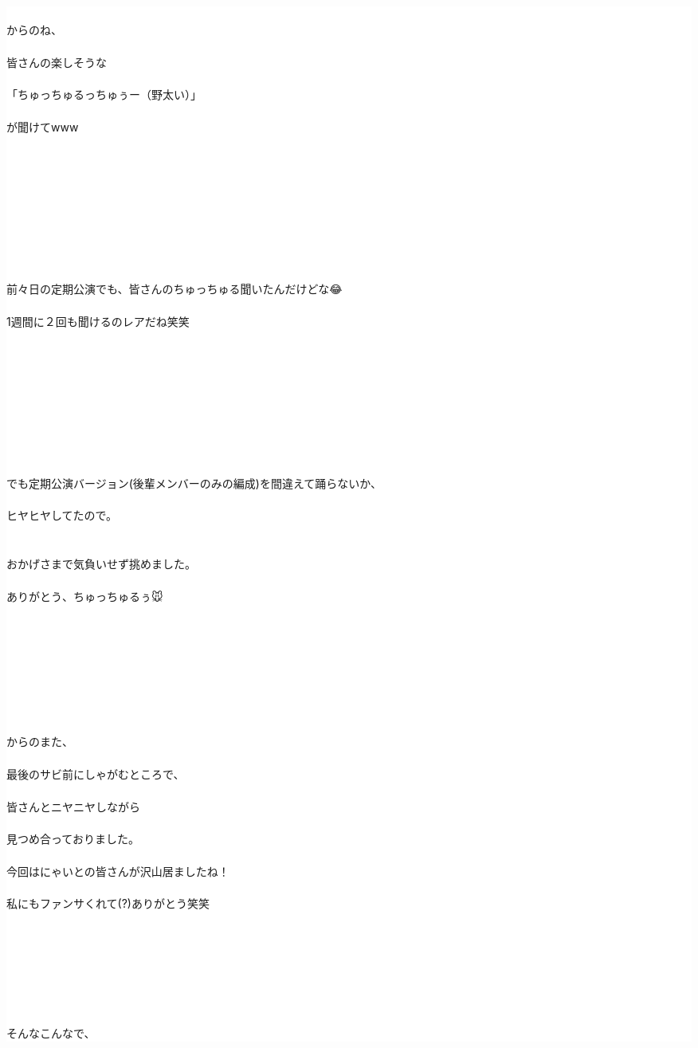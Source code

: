 <br/>
からのね、<br/>
<br/>
皆さんの楽しそうな<br/>
<br/>
「ちゅっちゅるっちゅぅー（野太い）」<br/>
<br/>
が聞けてwww<br/>
<br/>
<br/>
<br/>
<br/>
<br/>
<br/>
<br/>
<br/>
<br/>
前々日の定期公演でも、皆さんのちゅっちゅる聞いたんだけどな😂<br/>
<br/>
1週間に２回も聞けるのレアだね笑笑<br/>
<br/>
<br/>
<br/>
<br/>
<br/>
<br/>
<br/>
<br/>
<br/>
でも定期公演バージョン(後輩メンバーのみの編成)を間違えて踊らないか、<br/>
<br/>
ヒヤヒヤしてたので。<br/>
<br/>
<br/>
おかげさまで気負いせず挑めました。<br/>
<br/>
ありがとう、ちゅっちゅるぅ🐭<br/>
<br/>
<br/>
<br/>
<br/>
<br/>
<br/>
<br/>
<br/>
からのまた、<br/>
<br/>
最後のサビ前にしゃがむところで、<br/>
<br/>
皆さんとニヤニヤしながら<br/>
<br/>
見つめ合っておりました。<br/>
<br/>
今回はにゃいとの皆さんが沢山居ましたね！<br/>
<br/>
私にもファンサくれて(?)ありがとう笑笑<br/>
<br/>
<br/>
<br/>
<br/>
<br/>
<br/>
<br/>
そんなこんなで、<br/>